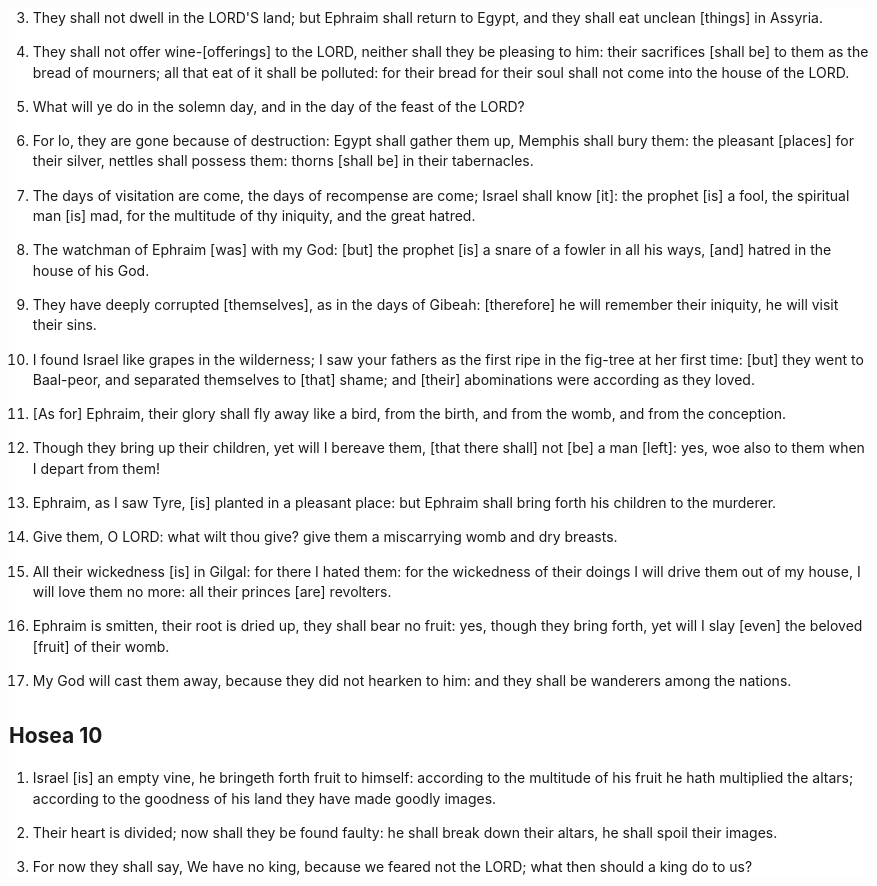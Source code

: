3. They shall not dwell in the LORD'S land; but Ephraim shall return to Egypt, and they shall eat unclean [things] in Assyria.

4. They shall not offer wine-[offerings] to the LORD, neither shall they be pleasing to him: their sacrifices [shall be] to them as the bread of mourners; all that eat of it shall be polluted: for their bread for their soul shall not come into the house of the LORD.

5. What will ye do in the solemn day, and in the day of the feast of the LORD?

6. For lo, they are gone because of destruction: Egypt shall gather them up, Memphis shall bury them: the pleasant [places] for their silver, nettles shall possess them: thorns [shall be] in their tabernacles.

7. The days of visitation are come, the days of recompense are come; Israel shall know [it]: the prophet [is] a fool, the spiritual man [is] mad, for the multitude of thy iniquity, and the great hatred.

8. The watchman of Ephraim [was] with my God: [but] the prophet [is] a snare of a fowler in all his ways, [and] hatred in the house of his God.

9. They have deeply corrupted [themselves], as in the days of Gibeah: [therefore] he will remember their iniquity, he will visit their sins.

10. I found Israel like grapes in the wilderness; I saw your fathers as the first ripe in the fig-tree at her first time: [but] they went to Baal-peor, and separated themselves to [that] shame; and [their] abominations were according as they loved.

11. [As for] Ephraim, their glory shall fly away like a bird, from the birth, and from the womb, and from the conception.

12. Though they bring up their children, yet will I bereave them, [that there shall] not [be] a man [left]: yes, woe also to them when I depart from them!

13. Ephraim, as I saw Tyre, [is] planted in a pleasant place: but Ephraim shall bring forth his children to the murderer.

14. Give them, O LORD: what wilt thou give? give them a miscarrying womb and dry breasts.

15. All their wickedness [is] in Gilgal: for there I hated them: for the wickedness of their doings I will drive them out of my house, I will love them no more: all their princes [are] revolters.

16. Ephraim is smitten, their root is dried up, they shall bear no fruit: yes, though they bring forth, yet will I slay [even] the beloved [fruit] of their womb.

17. My God will cast them away, because they did not hearken to him: and they shall be wanderers among the nations.

## Hosea 10

1. Israel [is] an empty vine, he bringeth forth fruit to himself: according to the multitude of his fruit he hath multiplied the altars; according to the goodness of his land they have made goodly images.

2. Their heart is divided; now shall they be found faulty: he shall break down their altars, he shall spoil their images.

3. For now they shall say, We have no king, because we feared not the LORD; what then should a king do to us?
